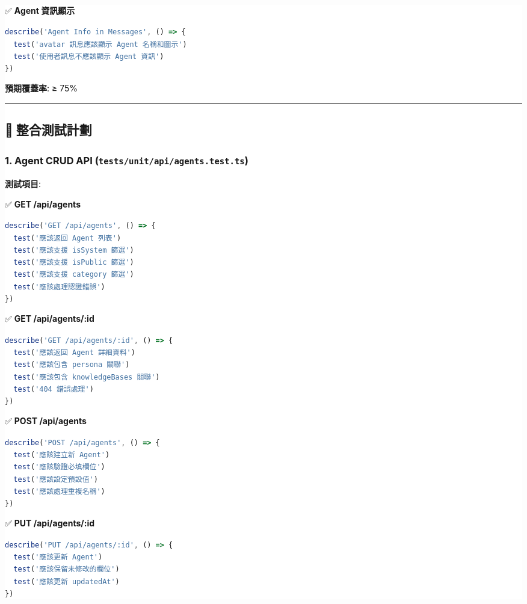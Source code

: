 ✅ **Agent 資訊顯示**
```typescript
describe('Agent Info in Messages', () => {
  test('avatar 訊息應該顯示 Agent 名稱和圖示')
  test('使用者訊息不應該顯示 Agent 資訊')
})
```

**預期覆蓋率**: ≥ 75%

---

## 🔗 整合測試計劃

### 1. Agent CRUD API (`tests/unit/api/agents.test.ts`)

**測試項目**:

✅ **GET /api/agents**
```typescript
describe('GET /api/agents', () => {
  test('應該返回 Agent 列表')
  test('應該支援 isSystem 篩選')
  test('應該支援 isPublic 篩選')
  test('應該支援 category 篩選')
  test('應該處理認證錯誤')
})
```

✅ **GET /api/agents/:id**
```typescript
describe('GET /api/agents/:id', () => {
  test('應該返回 Agent 詳細資料')
  test('應該包含 persona 關聯')
  test('應該包含 knowledgeBases 關聯')
  test('404 錯誤處理')
})
```

✅ **POST /api/agents**
```typescript
describe('POST /api/agents', () => {
  test('應該建立新 Agent')
  test('應該驗證必填欄位')
  test('應該設定預設值')
  test('應該處理重複名稱')
})
```

✅ **PUT /api/agents/:id**
```typescript
describe('PUT /api/agents/:id', () => {
  test('應該更新 Agent')
  test('應該保留未修改的欄位')
  test('應該更新 updatedAt')
})
```

